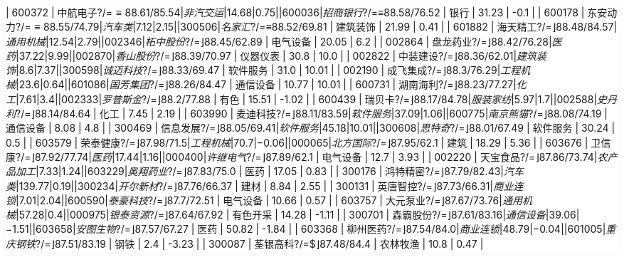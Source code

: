 | 600372 | 中航电子?/=$≡88.61/85.54 |  非汽交运  |   14.68   |  0.75 |
| 600036 | 招商银行?/=$≡88.58/76.52 |    银行    |   31.23   |  -0.1 |
| 600178 | 东安动力?/=$≡88.55/74.79 |   汽车类   |    7.12   |  2.15 |
| 300506 |  名家汇?/=$≡88.52/69.81  |  建筑装饰  |   21.99   |  0.41 |
| 601882 | 海天精工?/=$⌋88.48/84.57 |  通用机械  |   12.54   |  2.79 |
| 002346 | 柘中股份?/=$⌋88.45/62.89 |  电气设备  |   20.05   |  6.2  |
| 002864 | 盘龙药业?/=$⌋88.42/76.28 |    医药    |   37.22   |  9.99 |
| 002870 | 香山股份?/=$⌋88.39/70.97 |  仪器仪表  |    30.8   |  10.0 |
| 002822 | 中装建设?/=$⌋88.36/62.01 |  建筑装饰  |    8.6    |  7.37 |
| 300598 | 诚迈科技?/=$⌋88.33/69.47 |  软件服务  |    31.0   | 10.01 |
| 002190 | 成飞集成?/=$⌋88.3/76.29  |  工程机械  |    23.6   |  0.64 |
| 601086 | 国芳集团?/=$⌋88.26/84.47 |  通信设备  |   10.77   | 10.01 |
| 600731 | 湖南海利?/=$⌋88.23/77.27 |    化工    |    7.61   |  3.4  |
| 002333 | 罗普斯金?/=$⌋88.2/77.88  |    有色    |   15.51   | -1.02 |
| 600439 |  瑞贝卡?/=$⌋88.17/84.78  |  服装家纺  |    5.97   |  1.7  |
| 002588 |  史丹利?/=$⌋88.14/84.64  |    化工    |    7.45   |  2.19 |
| 603990 | 麦迪科技?/=$⌋88.11/83.59 |  软件服务  |   37.09   |  1.06 |
| 600775 | 南京熊猫?/=$⌋88.08/74.19 |  通信设备  |    8.08   |  4.8  |
| 300469 | 信息发展?/=$⌋88.05/69.41 |  软件服务  |   45.18   | 10.01 |
| 300608 |  思特奇?/=$⌋88.01/67.49  |  软件服务  |   30.24   |  0.5  |
| 603579 | 荣泰健康?/=$⌋87.98/71.5  |  工程机械  |    70.7   | -0.06 |
| 000065 | 北方国际?/=$⌋87.95/62.1  |    建筑    |   18.29   |  5.36 |
| 603676 |  卫信康?/=$⌋87.92/77.74  |    医药    |   17.44   |  1.16 |
| 000400 | 许继电气?/=$⌋87.89/62.1  |  电气设备  |    12.7   |  3.93 |
| 002220 | 天宝食品?/=$⌋87.86/73.74 | 农产品加工 |    7.33   |  1.24 |
| 603229 | 奥翔药业?/=$⌋87.83/75.0  |    医药    |   17.05   |  0.83 |
| 300176 | 鸿特精密?/=$⌋87.79/82.43 |   汽车类   |   139.77  |  0.19 |
| 300234 | 开尔新材?/=$⌋87.76/66.37 |    建材    |    8.84   |  2.55 |
| 300131 | 英唐智控?/=$⌋87.73/66.31 |  商业连锁  |    7.01   |  2.04 |
| 600590 | 泰豪科技?/=$⌋87.7/72.51  |  电气设备  |   10.66   |  0.57 |
| 603757 | 大元泵业?/=$⌋87.67/73.76 |  通用机械  |   57.28   |  0.4  |
| 000975 | 银泰资源?/=$⌋87.64/67.92 |  有色开采  |   14.28   | -1.11 |
| 300701 | 森霸股份?/=$⌋87.61/83.16 |  通信设备  |   39.06   | -1.51 |
| 603658 | 安图生物?/=$⌋87.57/67.27 |    医药    |   50.82   | -1.84 |
| 603368 | 柳州医药?/=$⌋87.54/84.0  |  商业连锁  |   48.79   | -0.04 |
| 601005 | 重庆钢铁?/=$⌋87.51/83.19 |    钢铁    |    2.4    | -3.23 |
| 300087 | 荃银高科?/=$⌋87.48/84.4  |  农林牧渔  |    10.8   |  0.47 |